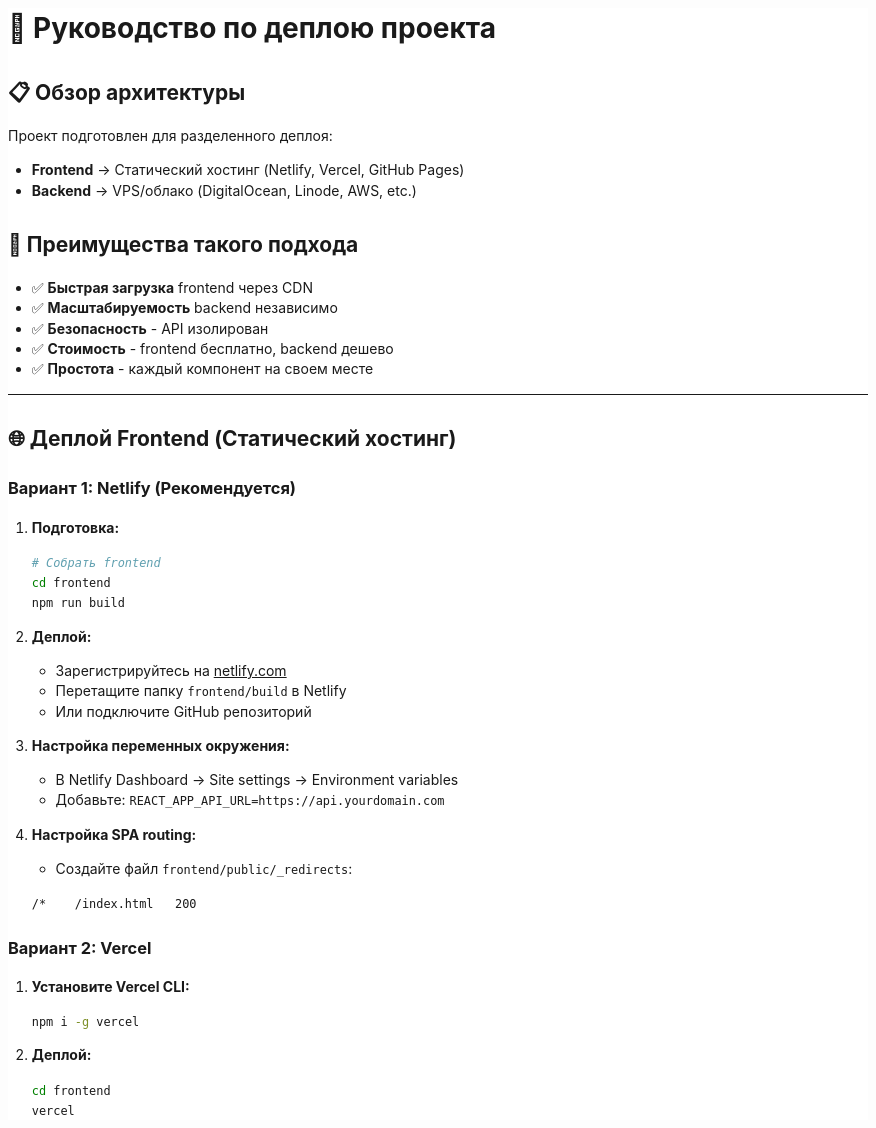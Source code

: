 # 🚀 Руководство по деплою проекта

## 📋 Обзор архитектуры

Проект подготовлен для разделенного деплоя:
- **Frontend** → Статический хостинг (Netlify, Vercel, GitHub Pages)
- **Backend** → VPS/облако (DigitalOcean, Linode, AWS, etc.)

## 🎯 Преимущества такого подхода

- ✅ **Быстрая загрузка** frontend через CDN
- ✅ **Масштабируемость** backend независимо
- ✅ **Безопасность** - API изолирован
- ✅ **Стоимость** - frontend бесплатно, backend дешево
- ✅ **Простота** - каждый компонент на своем месте

---

## 🌐 Деплой Frontend (Статический хостинг)

### Вариант 1: Netlify (Рекомендуется)

1. **Подготовка:**
   ```bash
   # Собрать frontend
   cd frontend
   npm run build
   ```

2. **Деплой:**
   - Зарегистрируйтесь на [netlify.com](https://netlify.com)
   - Перетащите папку `frontend/build` в Netlify
   - Или подключите GitHub репозиторий

3. **Настройка переменных окружения:**
   - В Netlify Dashboard → Site settings → Environment variables
   - Добавьте: `REACT_APP_API_URL=https://api.yourdomain.com`

4. **Настройка SPA routing:**
   - Создайте файл `frontend/public/_redirects`:
   ```
   /*    /index.html   200
   ```

### Вариант 2: Vercel

1. **Установите Vercel CLI:**
   ```bash
   npm i -g vercel
   ```

2. **Деплой:**
   ```bash
   cd frontend
   vercel
   ```
